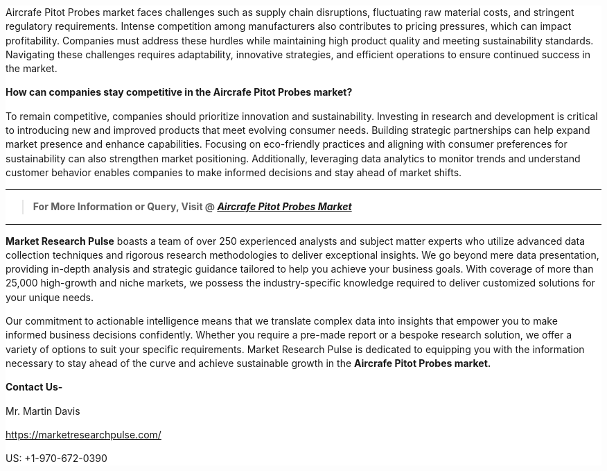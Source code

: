 Aircrafe Pitot Probes market faces challenges such as supply chain disruptions, fluctuating raw material costs, and stringent regulatory requirements. Intense competition among manufacturers also contributes to pricing pressures, which can impact profitability. Companies must address these hurdles while maintaining high product quality and meeting sustainability standards. Navigating these challenges requires adaptability, innovative strategies, and efficient operations to ensure continued success in the market.</p><p><strong>How can companies stay competitive in the Aircrafe Pitot Probes market?</strong></p><p>To remain competitive, companies should prioritize innovation and sustainability. Investing in research and development is critical to introducing new and improved products that meet evolving consumer needs. Building strategic partnerships can help expand market presence and enhance capabilities. Focusing on eco-friendly practices and aligning with consumer preferences for sustainability can also strengthen market positioning. Additionally, leveraging data analytics to monitor trends and understand customer behavior enables companies to make informed decisions and stay ahead of market shifts.</p><hr /><blockquote><p><strong>For More Information or Query, Visit @&nbsp;<em><a href="https://marketresearchpulse.com/report/102746/aircrafe-pitot-probes-market?utm_source=Linkedin&utm_medium=025">Aircrafe Pitot Probes Market</a></em></strong></p></blockquote><hr /><p><strong>Market Research Pulse</strong> boasts a team of over 250 experienced analysts and subject matter experts who utilize advanced data collection techniques and rigorous research methodologies to deliver exceptional insights. We go beyond mere data presentation, providing in-depth analysis and strategic guidance tailored to help you achieve your business goals. With coverage of more than 25,000 high-growth and niche markets, we possess the industry-specific knowledge required to deliver customized solutions for your unique needs.</p><p>Our commitment to actionable intelligence means that we translate complex data into insights that empower you to make informed business decisions confidently. Whether you require a pre-made report or a bespoke research solution, we offer a variety of options to suit your specific requirements. Market Research Pulse is dedicated to equipping you with the information necessary to stay ahead of the curve and achieve sustainable growth in the <strong>Aircrafe Pitot Probes market.</strong></p><p><strong>Contact Us-</strong></p><p>Mr. Martin Davis</p><p>https://marketresearchpulse.com/</p><p>US: +1-970-672-0390</p>